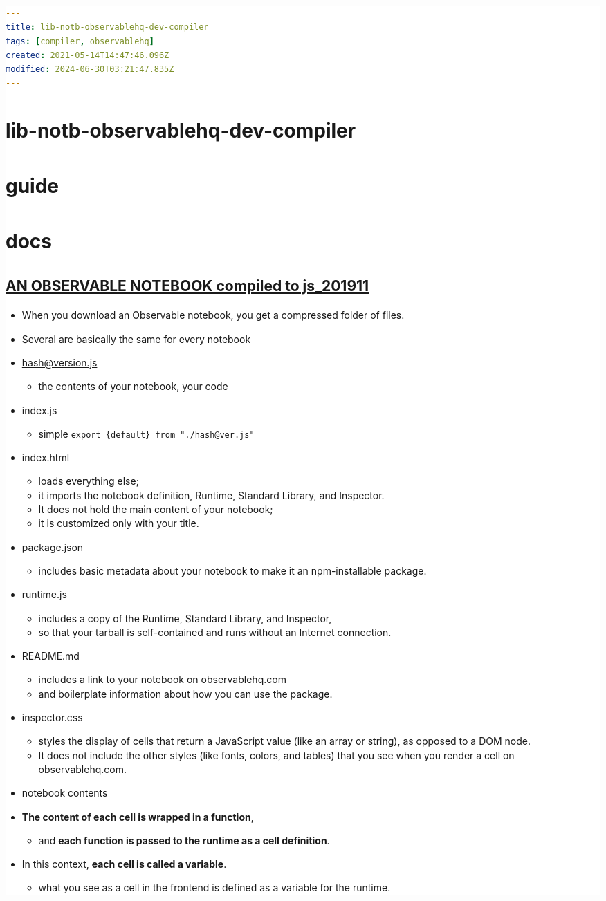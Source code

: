 ```yaml
---
title: lib-notb-observablehq-dev-compiler
tags: [compiler, observablehq]
created: 2021-05-14T14:47:46.096Z
modified: 2024-06-30T03:21:47.835Z
---
```


# lib-notb-observablehq-dev-compiler

# guide

# docs

## [AN OBSERVABLE NOTEBOOK compiled to js_201911](http://www.tophtucker.com/observable-docco/index.js.html)

- When you download an Observable notebook, you get a compressed folder of files. 
- Several are basically the same for every notebook
- hash@version.js
  - the contents of your notebook, your code
- index.js 
  - simple `export {default} from "./hash@ver.js"`
- index.html 
  - loads everything else; 
  - it imports the notebook definition, Runtime, Standard Library, and Inspector. 
  - It does not hold the main content of your notebook; 
  - it is customized only with your title.
- package.json 
  - includes basic metadata about your notebook to make it an npm-installable package.
- runtime.js 
  - includes a copy of the Runtime, Standard Library, and Inspector, 
  - so that your tarball is self-contained and runs without an Internet connection.
- README.md 
  - includes a link to your notebook on observablehq.com 
  - and boilerplate information about how you can use the package.
- inspector.css 
  - styles the display of cells that return a JavaScript value (like an array or string), as opposed to a DOM node. 
  - It does not include the other styles (like fonts, colors, and tables) that you see when you render a cell on observablehq.com.

- notebook contents

- **The content of each cell is wrapped in a function**, 
  - and **each function is passed to the runtime as a cell definition**. 
- In this context, **each cell is called a variable**. 
  - what you see as a cell in the frontend is defined as a variable for the runtime.
